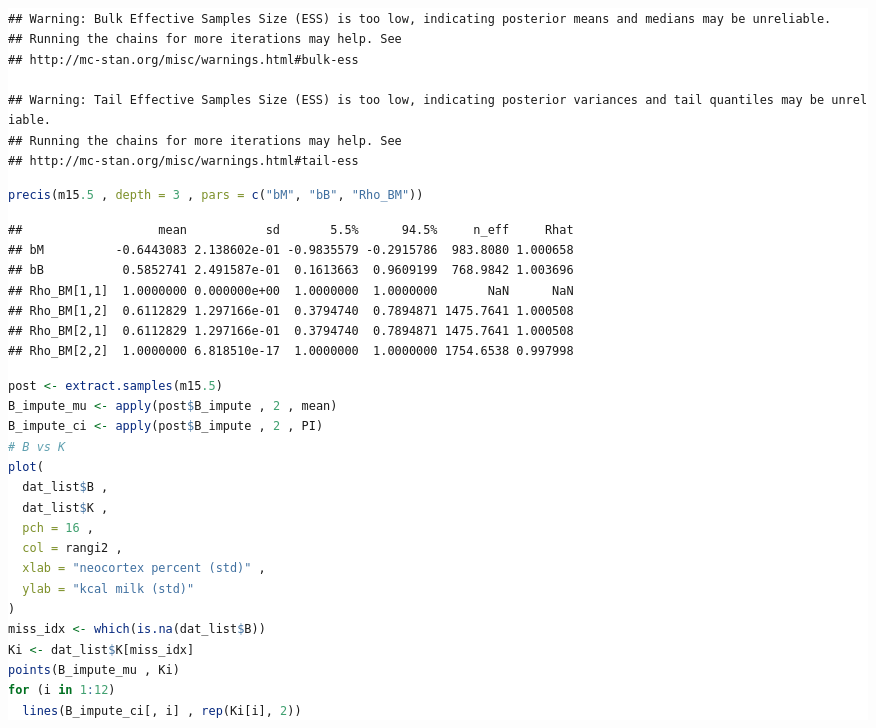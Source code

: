     ## Warning: Bulk Effective Samples Size (ESS) is too low, indicating posterior means and medians may be unreliable.
    ## Running the chains for more iterations may help. See
    ## http://mc-stan.org/misc/warnings.html#bulk-ess

    ## Warning: Tail Effective Samples Size (ESS) is too low, indicating posterior variances and tail quantiles may be unreliable.
    ## Running the chains for more iterations may help. See
    ## http://mc-stan.org/misc/warnings.html#tail-ess

``` r
precis(m15.5 , depth = 3 , pars = c("bM", "bB", "Rho_BM"))
```

    ##                   mean           sd       5.5%      94.5%     n_eff     Rhat
    ## bM          -0.6443083 2.138602e-01 -0.9835579 -0.2915786  983.8080 1.000658
    ## bB           0.5852741 2.491587e-01  0.1613663  0.9609199  768.9842 1.003696
    ## Rho_BM[1,1]  1.0000000 0.000000e+00  1.0000000  1.0000000       NaN      NaN
    ## Rho_BM[1,2]  0.6112829 1.297166e-01  0.3794740  0.7894871 1475.7641 1.000508
    ## Rho_BM[2,1]  0.6112829 1.297166e-01  0.3794740  0.7894871 1475.7641 1.000508
    ## Rho_BM[2,2]  1.0000000 6.818510e-17  1.0000000  1.0000000 1754.6538 0.997998

``` r
post <- extract.samples(m15.5)
B_impute_mu <- apply(post$B_impute , 2 , mean)
B_impute_ci <- apply(post$B_impute , 2 , PI)
# B vs K
plot(
  dat_list$B ,
  dat_list$K ,
  pch = 16 ,
  col = rangi2 ,
  xlab = "neocortex percent (std)" ,
  ylab = "kcal milk (std)"
)
miss_idx <- which(is.na(dat_list$B))
Ki <- dat_list$K[miss_idx]
points(B_impute_mu , Ki)
for (i in 1:12)
  lines(B_impute_ci[, i] , rep(Ki[i], 2))
```
